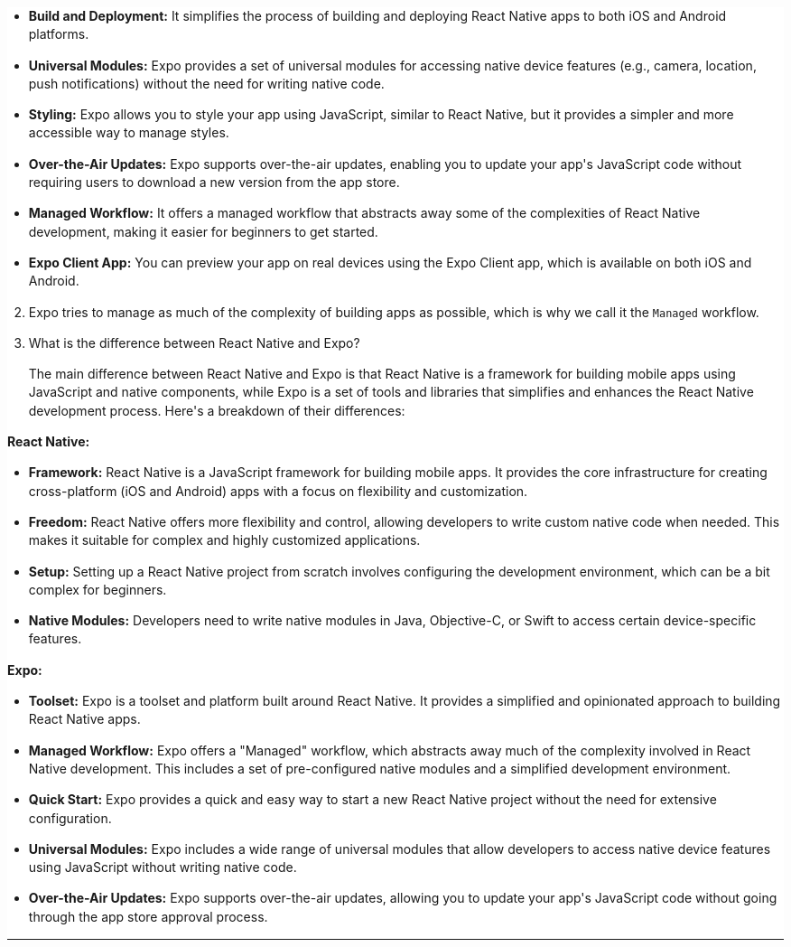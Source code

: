 - **Build and Deployment:** It simplifies the process of building and deploying React Native apps to both iOS and Android platforms.

- **Universal Modules:** Expo provides a set of universal modules for accessing native device features (e.g., camera, location, push notifications) without the need for writing native code.

- **Styling:** Expo allows you to style your app using JavaScript, similar to React Native, but it provides a simpler and more accessible way to manage styles.

- **Over-the-Air Updates:** Expo supports over-the-air updates, enabling you to update your app's JavaScript code without requiring users to download a new version from the app store.

- **Managed Workflow:** It offers a managed workflow that abstracts away some of the complexities of React Native development, making it easier for beginners to get started.

- **Expo Client App:** You can preview your app on real devices using the Expo Client app, which is available on both iOS and Android.

2. Expo tries to manage as much of the complexity of building apps as possible, which is why we call it the `Managed` workflow.

3. What is the difference between React Native and Expo?

   The main difference between React Native and Expo is that React Native is a framework for building mobile apps using JavaScript and native components, while Expo is a set of tools and libraries that simplifies and enhances the React Native development process. Here's a breakdown of their differences:

**React Native:**

- **Framework:** React Native is a JavaScript framework for building mobile apps. It provides the core infrastructure for creating cross-platform (iOS and Android) apps with a focus on flexibility and customization.

- **Freedom:** React Native offers more flexibility and control, allowing developers to write custom native code when needed. This makes it suitable for complex and highly customized applications.

- **Setup:** Setting up a React Native project from scratch involves configuring the development environment, which can be a bit complex for beginners.

- **Native Modules:** Developers need to write native modules in Java, Objective-C, or Swift to access certain device-specific features.

**Expo:**

- **Toolset:** Expo is a toolset and platform built around React Native. It provides a simplified and opinionated approach to building React Native apps.

- **Managed Workflow:** Expo offers a "Managed" workflow, which abstracts away much of the complexity involved in React Native development. This includes a set of pre-configured native modules and a simplified development environment.

- **Quick Start:** Expo provides a quick and easy way to start a new React Native project without the need for extensive configuration.

- **Universal Modules:** Expo includes a wide range of universal modules that allow developers to access native device features using JavaScript without writing native code.

- **Over-the-Air Updates:** Expo supports over-the-air updates, allowing you to update your app's JavaScript code without going through the app store approval process.

---